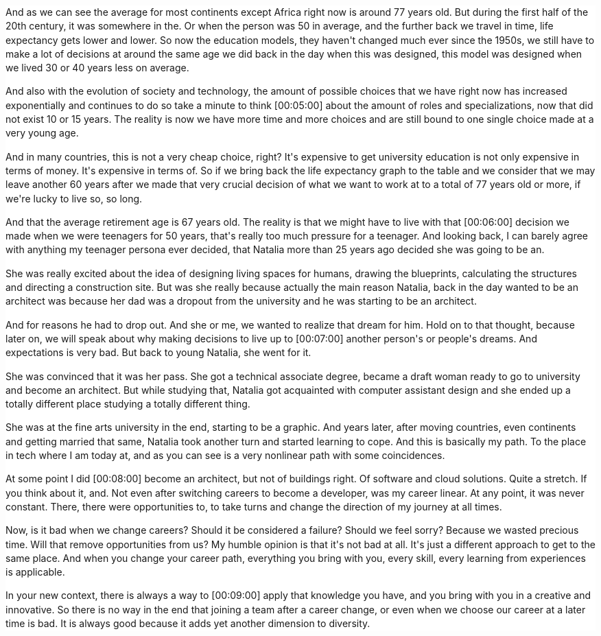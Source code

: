 And as we can see the average for most continents except Africa right now is around 77 years old. But during the first half of the 20th century, it was somewhere in the. Or when the person was 50 in average, and the further back we travel in time, life expectancy gets lower and lower. So now the education models, they haven't changed much ever since the 1950s, we still have to make a lot of decisions at around the same age we did back in the day when this was designed, this model was designed when we lived 30 or 40 years less on average.

And also with the evolution of society and technology, the amount of possible choices that we have right now has increased exponentially and continues to do so take a minute to think [00:05:00] about the amount of roles and specializations, now that did not exist 10 or 15 years. The reality is now we have more time and more choices and are still bound to one single choice made at a very young age.

And in many countries, this is not a very cheap choice, right? It's expensive to get university education is not only expensive in terms of money. It's expensive in terms of. So if we bring back the life expectancy graph to the table and we consider that we may leave another 60 years after we made that very crucial decision of what we want to work at to a total of 77 years old or more, if we're lucky to live so, so long.

And that the average retirement age is 67 years old. The reality is that we might have to live with that [00:06:00] decision we made when we were teenagers for 50 years, that's really too much pressure for a teenager. And looking back, I can barely agree with anything my teenager persona ever decided, that Natalia more than 25 years ago decided she was going to be an.

She was really excited about the idea of designing living spaces for humans, drawing the blueprints, calculating the structures and directing a construction site. But was she really because actually the main reason Natalia, back in the day wanted to be an architect was because her dad was a dropout from the university and he was starting to be an architect.

And for reasons he had to drop out. And she or me, we wanted to realize that dream for him. Hold on to that thought, because later on, we will speak about why making decisions to live up to [00:07:00] another person's or people's dreams. And expectations is very bad. But back to young Natalia, she went for it.

She was convinced that it was her pass. She got a technical associate degree, became a draft woman ready to go to university and become an architect. But while studying that, Natalia got acquainted with computer assistant design and she ended up a totally different place studying a totally different thing.

She was at the fine arts university in the end, starting to be a graphic. And years later, after moving countries, even continents and getting married that same, Natalia took another turn and started learning to cope. And this is basically my path. To the place in tech where I am today at, and as you can see is a very nonlinear path with some coincidences.

At some point I did [00:08:00] become an architect, but not of buildings right. Of software and cloud solutions. Quite a stretch. If you think about it, and. Not even after switching careers to become a developer, was my career linear. At any point, it was never constant. There, there were opportunities to, to take turns and change the direction of my journey at all times.

Now, is it bad when we change careers? Should it be considered a failure? Should we feel sorry? Because we wasted precious time. Will that remove opportunities from us? My humble opinion is that it's not bad at all. It's just a different approach to get to the same place. And when you change your career path, everything you bring with you, every skill, every learning from experiences is applicable.

In your new context, there is always a way to [00:09:00] apply that knowledge you have, and you bring with you in a creative and innovative. So there is no way in the end that joining a team after a career change, or even when we choose our career at a later time is bad. It is always good because it adds yet another dimension to diversity.
